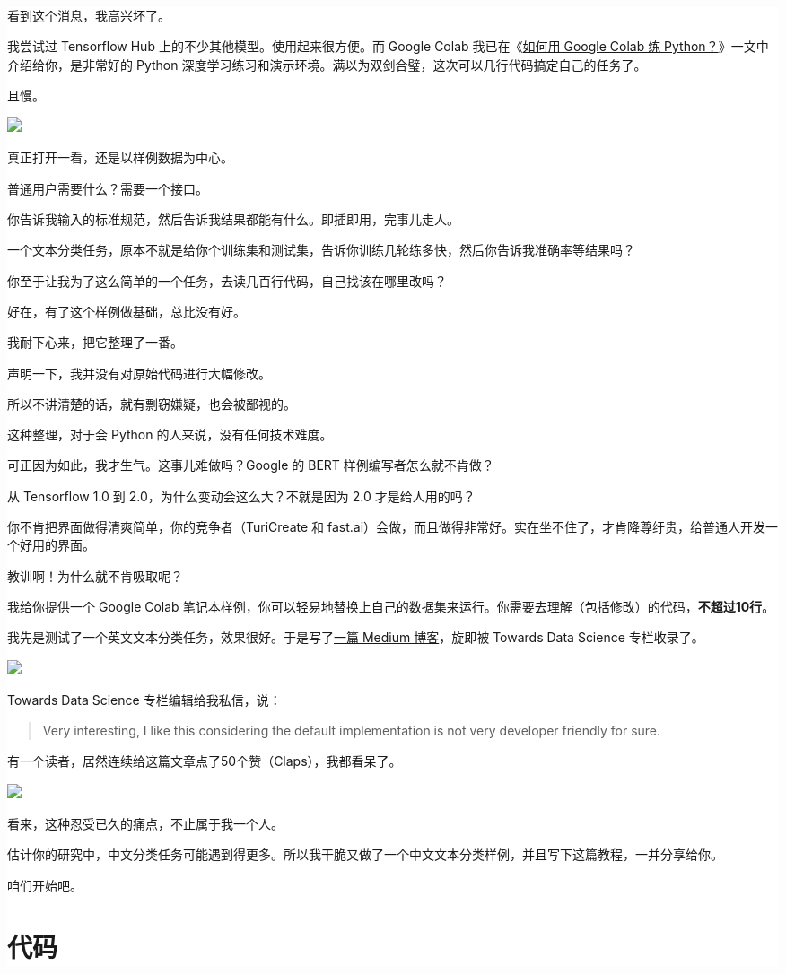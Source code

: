 看到这个消息，我高兴坏了。

我尝试过 Tensorflow Hub 上的不少其他模型。使用起来很方便。而 Google Colab 我已在《[如何用 Google Colab 练 Python？](https://zhuanlan.zhihu.com/p/57100935)》一文中介绍给你，是非常好的 Python 深度学习练习和演示环境。满以为双剑合璧，这次可以几行代码搞定自己的任务了。

且慢。

![](https://github.com/wshuyi/github_pub_img/raw/master/assets/2019-04-07-16-37-22-345041.png)

真正打开一看，还是以样例数据为中心。

普通用户需要什么？需要一个接口。

你告诉我输入的标准规范，然后告诉我结果都能有什么。即插即用，完事儿走人。

一个文本分类任务，原本不就是给你个训练集和测试集，告诉你训练几轮练多快，然后你告诉我准确率等结果吗？

你至于让我为了这么简单的一个任务，去读几百行代码，自己找该在哪里改吗？

好在，有了这个样例做基础，总比没有好。

我耐下心来，把它整理了一番。

声明一下，我并没有对原始代码进行大幅修改。

所以不讲清楚的话，就有剽窃嫌疑，也会被鄙视的。

这种整理，对于会 Python 的人来说，没有任何技术难度。

可正因为如此，我才生气。这事儿难做吗？Google 的 BERT 样例编写者怎么就不肯做？

从 Tensorflow 1.0 到 2.0，为什么变动会这么大？不就是因为 2.0 才是给人用的吗？

你不肯把界面做得清爽简单，你的竞争者（TuriCreate 和 fast.ai）会做，而且做得非常好。实在坐不住了，才肯降尊纡贵，给普通人开发一个好用的界面。

教训啊！为什么就不肯吸取呢？

我给你提供一个 Google Colab 笔记本样例，你可以轻易地替换上自己的数据集来运行。你需要去理解（包括修改）的代码，**不超过10行**。

我先是测试了一个英文文本分类任务，效果很好。于是写了[一篇 Medium 博客](https://towardsdatascience.com/how-to-do-text-binary-classification-with-bert-f1348a25d905)，旋即被 Towards Data Science 专栏收录了。

![](https://github.com/wshuyi/github_pub_img/raw/master/assets/2019-04-07-16-37-22-345050.jpeg)

Towards Data Science 专栏编辑给我私信，说：

> Very interesting, I like this considering the default implementation is not very developer friendly for sure.

有一个读者，居然连续给这篇文章点了50个赞（Claps），我都看呆了。

![](https://github.com/wshuyi/github_pub_img/raw/master/assets/2019-04-07-16-37-22-345040.png)

看来，这种忍受已久的痛点，不止属于我一个人。

估计你的研究中，中文分类任务可能遇到得更多。所以我干脆又做了一个中文文本分类样例，并且写下这篇教程，一并分享给你。

咱们开始吧。


# 代码
